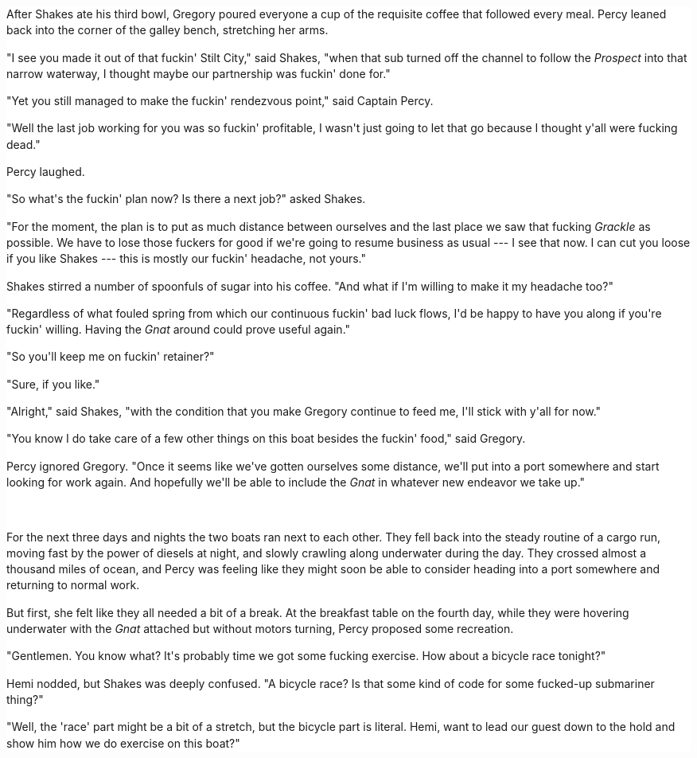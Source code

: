 After Shakes ate his third bowl, Gregory poured everyone a cup of the requisite coffee that followed every meal. Percy leaned back into the corner of the galley bench, stretching her arms.

"I see you made it out of that fuckin' Stilt City," said Shakes, "when that sub turned off the channel to follow the _Prospect_ into that narrow waterway, I thought maybe our partnership was fuckin' done for."

"Yet you still managed to make the fuckin' rendezvous point," said Captain Percy.

"Well the last job working for you was so fuckin' profitable, I wasn't just going to let that go because I thought y'all were fucking dead."

Percy laughed.

"So what's the fuckin' plan now? Is there a next job?" asked Shakes.

"For the moment, the plan is to put as much distance between ourselves and the last place we saw that fucking _Grackle_ as possible. We have to lose those fuckers for good if we're going to resume business as usual --- I see that now. I can cut you loose if you like Shakes --- this is mostly our fuckin' headache, not yours."

Shakes stirred a number of spoonfuls of sugar into his coffee. "And what if I'm willing to make it my headache too?"

"Regardless of what fouled spring from which our continuous fuckin' bad luck flows, I'd be happy to have you along if you're fuckin' willing. Having the _Gnat_ around could prove useful again."

"So you'll keep me on fuckin' retainer?"

"Sure, if you like."

"Alright," said Shakes, "with the condition that you make Gregory continue to feed me, I'll stick with y'all for now."

"You know I do take care of a few other things on this boat besides the fuckin' food," said Gregory.

Percy ignored Gregory. "Once it seems like we've gotten ourselves some distance, we'll put into a port somewhere and start looking for work again. And hopefully we'll be able to include the _Gnat_ in whatever new endeavor we take up."

[//]: # (----- invisible character break)
 

[//]: # (### underwater bicycle race)

For the next three days and nights the two boats ran next to each other. They fell back into the steady routine of a cargo run, moving fast by the power of diesels at night, and slowly crawling along underwater during the day. They crossed almost a thousand miles of ocean, and Percy was feeling like they might soon be able to consider heading into a port somewhere and returning to normal work. 

But first, she felt like they all needed a bit of a break. At the breakfast table on the fourth day, while they were hovering underwater with the _Gnat_ attached but without motors turning, Percy proposed some recreation.

"Gentlemen. You know what? It's probably time we got some fucking exercise. How about a bicycle race tonight?"

[//]: # (2021-09-26: Half-asleep this morning I suddenly had the terrible thought that the cargo hold was nowhere big enough for a bicycle race. Something someone had said to me at a picnic in the park last night about how they used to store food in cans on the floor of submarines and walk on them, slowly eating their floor level lower made me think that my whole sense of the cargo hold space might be wrong. It's a submarine, submarines are always cramped, tight spaces, right? Even with a cargo hold, maybe that space feels more like being in the trailer of a semi truck than the cavernous cleared factory floor where I had experienced a bicycle race like this myself. You _could_ do a bike race on small bikes in a semi trailer, but the fun would be pretty limited --- unless the truck were moving! Anyway, with this thought I was worried I might have to re-write whole sections of the book. I had dreamed up the cargo hold as this big, dark, dank, creepy underwater space. But maybe I needed to rewrite it to be a long space jam-filled with stuff, and it felt like that even when it was empty of cargo? And I would have to delete this lovely surreal underwater bicycle race scene --- which I am very fond of even though it might have to be cut in the end anyway. I got out of bed and re-examined my diagrams and reassured myself that my original sense of the space was alright. The _Prospect_ is a big sub. That makes sense, cargo subs would have evolved larger the way cargo ships on the surface have, and the cargo hold in it would feel like the cargo hold of a ship, not a semi trailer. The cargo hold isn't a quarter mile long like today's cargo ships might have, but its still a big empty space. This is a wonderful thing about an imaginative fictional work: visualizing a huge underwater cargo space that doesn't exist anywhere, but certainly _could_, and how it feels to be in that space, and the things that one could do with that space --- like a bike race.)

Hemi nodded, but Shakes was deeply confused. "A bicycle race? Is that some kind of code for some fucked-up submariner thing?"

"Well, the 'race' part might be a bit of a stretch, but the bicycle part is literal. Hemi, want to lead our guest down to the hold and show him how we do exercise on this boat?"


[//]: # (7_Chapter.md)
[//]: # (### Rendezvous with Shakes)
[//]: # (### Into the garbage gyre)
[//]: # (### Through the dense part of the garbage patch at night; then in the morning they dive, and Cassandra hears the pursuing sub)
[//]: # (### moving through the garbage patch the next day, confirmation that the Grackle is following them again)
[//]: # (### They are pursued through the night)
[//]: # (### They hit an obstruction in the water)
[//]: # (### They run diesels on the surface, with the bilge pumps --- noisily)
[//]: # (### The Prospect hangs out silently on the surface while Grackle ram searches)
[//]: # (### Rendezvous with Shakes)
[//]: # (### Into the garbage gyre)
[//]: # (Is the garbage gyre the Zone from Stalker? Abso-fucking-lutely! But is not everything the Zone?)
[//]: # (Does the ship-to-ship work with the diesels running? Lets say yes, but a much more limited distance.)
[//]: # (--- REVIEWED TO HERE ---)
[//]: # (The distinction between flotsam and jetsam applies here: flotsam is debris not deliberately throw overboard, like from a sinking ship, while jetsam is stuff thrown overboard on purpose.)
[//]: # (### Through the dense part of the garbage patch at night; then in the morning they dive, and Cassandra hears the Grackle)
[//]: # (### moving through the garbage patch the next day, confirmation that the Grackle is following them again)
[//]: # (### They are pursued through the night)
[//]: # (### They hit an obstruction in the water)
[//]: # (### They run diesels on the surface, with the bilge pumps --- noisily)
[//]: # (### The Prospect hangs out silently on the surface while the sub with the ram searches)
[//]: # (5 degree slope on a 100 meter ship puts the bow... 6 meters under water, I believe. Good thing the sail on the Prospect is located well back on the deck.)